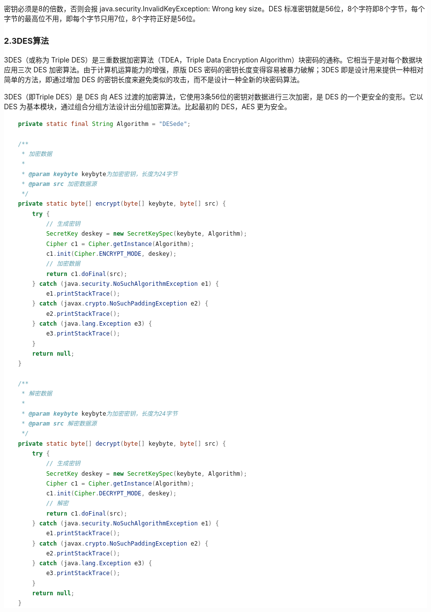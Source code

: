 密钥必须是8的倍数，否则会报 java.security.InvalidKeyException: Wrong key size。DES 标准密钥就是56位，8个字符即8个字节，每个字节的最高位不用，即每个字节只用7位，8个字符正好是56位。

### 2.3DES算法 

3DES（或称为 Triple DES）是三重数据加密算法（TDEA，Triple Data Encryption Algorithm）块密码的通称。它相当于是对每个数据块应用三次 DES 加密算法。由于计算机运算能力的增强，原版 DES 密码的密钥长度变得容易被暴力破解；3DES 即是设计用来提供一种相对简单的方法，即通过增加 DES 的密钥长度来避免类似的攻击，而不是设计一种全新的块密码算法。

3DES（即Triple DES）是 DES 向 AES 过渡的加密算法，它使用3条56位的密钥对数据进行三次加密，是 DES 的一个更安全的变形。它以 DES 为基本模块，通过组合分组方法设计出分组加密算法。比起最初的 DES，AES 更为安全。

~~~java
    private static final String Algorithm = "DESede";
 
    /**
     * 加密数据
     *
     * @param keybyte keybyte为加密密钥，长度为24字节
     * @param src 加密数据源
     */
    private static byte[] encrypt(byte[] keybyte, byte[] src) {
        try {
            // 生成密钥
            SecretKey deskey = new SecretKeySpec(keybyte, Algorithm);
            Cipher c1 = Cipher.getInstance(Algorithm);
            c1.init(Cipher.ENCRYPT_MODE, deskey);
            // 加密数据
            return c1.doFinal(src);
        } catch (java.security.NoSuchAlgorithmException e1) {
            e1.printStackTrace();
        } catch (javax.crypto.NoSuchPaddingException e2) {
            e2.printStackTrace();
        } catch (java.lang.Exception e3) {
            e3.printStackTrace();
        }
        return null;
    }
 
    /**
     * 解密数据
     *
     * @param keybyte keybyte为加密密钥，长度为24字节
     * @param src 解密数据源
     */
    private static byte[] decrypt(byte[] keybyte, byte[] src) {
        try {
            // 生成密钥
            SecretKey deskey = new SecretKeySpec(keybyte, Algorithm);
            Cipher c1 = Cipher.getInstance(Algorithm);
            c1.init(Cipher.DECRYPT_MODE, deskey);
            // 解密
            return c1.doFinal(src);
        } catch (java.security.NoSuchAlgorithmException e1) {
            e1.printStackTrace();
        } catch (javax.crypto.NoSuchPaddingException e2) {
            e2.printStackTrace();
        } catch (java.lang.Exception e3) {
            e3.printStackTrace();
        }
        return null;
    }
~~~
